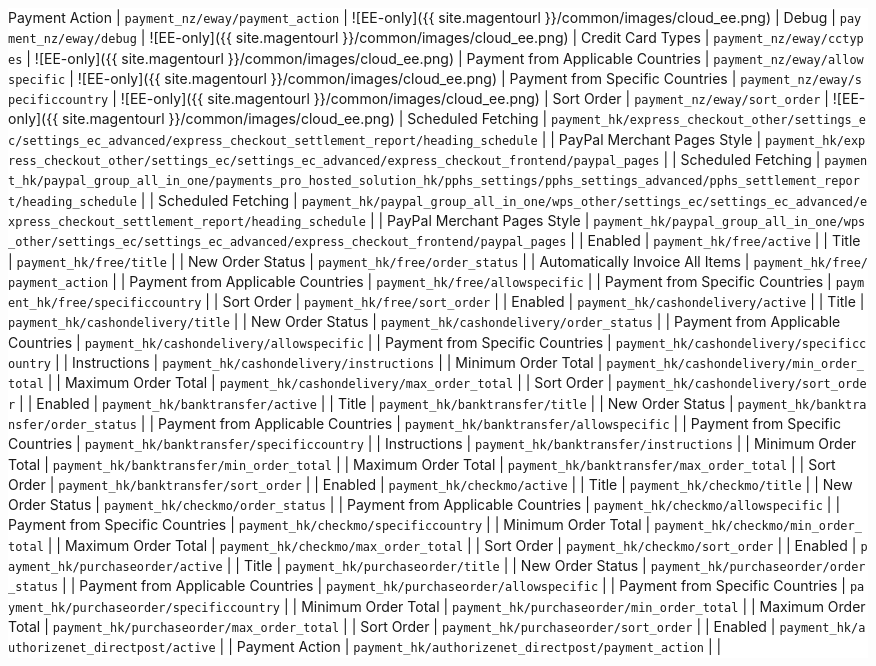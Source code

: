 Payment Action | `payment_nz/eway/payment_action` | ![EE-only]({{ site.magentourl }}/common/images/cloud_ee.png) |
Debug | `payment_nz/eway/debug` | ![EE-only]({{ site.magentourl }}/common/images/cloud_ee.png) |
Credit Card Types | `payment_nz/eway/cctypes` | ![EE-only]({{ site.magentourl }}/common/images/cloud_ee.png) |
Payment from Applicable Countries | `payment_nz/eway/allowspecific` | ![EE-only]({{ site.magentourl }}/common/images/cloud_ee.png) |
Payment from Specific Countries | `payment_nz/eway/specificcountry` | ![EE-only]({{ site.magentourl }}/common/images/cloud_ee.png) |
Sort Order | `payment_nz/eway/sort_order` | ![EE-only]({{ site.magentourl }}/common/images/cloud_ee.png) |
Scheduled Fetching | `payment_hk/express_checkout_other/settings_ec/settings_ec_advanced/express_checkout_settlement_report/heading_schedule` |  |
PayPal Merchant Pages Style | `payment_hk/express_checkout_other/settings_ec/settings_ec_advanced/express_checkout_frontend/paypal_pages` |  |
Scheduled Fetching | `payment_hk/paypal_group_all_in_one/payments_pro_hosted_solution_hk/pphs_settings/pphs_settings_advanced/pphs_settlement_report/heading_schedule` |  |
Scheduled Fetching | `payment_hk/paypal_group_all_in_one/wps_other/settings_ec/settings_ec_advanced/express_checkout_settlement_report/heading_schedule` |  |
PayPal Merchant Pages Style | `payment_hk/paypal_group_all_in_one/wps_other/settings_ec/settings_ec_advanced/express_checkout_frontend/paypal_pages` |  |
Enabled | `payment_hk/free/active` |  |
Title | `payment_hk/free/title` |  |
New Order Status | `payment_hk/free/order_status` |  |
Automatically Invoice All Items | `payment_hk/free/payment_action` |  |
Payment from Applicable Countries | `payment_hk/free/allowspecific` |  |
Payment from Specific Countries | `payment_hk/free/specificcountry` |  |
Sort Order | `payment_hk/free/sort_order` |  |
Enabled | `payment_hk/cashondelivery/active` |  |
Title | `payment_hk/cashondelivery/title` |  |
New Order Status | `payment_hk/cashondelivery/order_status` |  |
Payment from Applicable Countries | `payment_hk/cashondelivery/allowspecific` |  |
Payment from Specific Countries | `payment_hk/cashondelivery/specificcountry` |  |
Instructions | `payment_hk/cashondelivery/instructions` |  |
Minimum Order Total | `payment_hk/cashondelivery/min_order_total` |  |
Maximum Order Total | `payment_hk/cashondelivery/max_order_total` |  |
Sort Order | `payment_hk/cashondelivery/sort_order` |  |
Enabled | `payment_hk/banktransfer/active` |  |
Title | `payment_hk/banktransfer/title` |  |
New Order Status | `payment_hk/banktransfer/order_status` |  |
Payment from Applicable Countries | `payment_hk/banktransfer/allowspecific` |  |
Payment from Specific Countries | `payment_hk/banktransfer/specificcountry` |  |
Instructions | `payment_hk/banktransfer/instructions` |  |
Minimum Order Total | `payment_hk/banktransfer/min_order_total` |  |
Maximum Order Total | `payment_hk/banktransfer/max_order_total` |  |
Sort Order | `payment_hk/banktransfer/sort_order` |  |
Enabled | `payment_hk/checkmo/active` |  |
Title | `payment_hk/checkmo/title` |  |
New Order Status | `payment_hk/checkmo/order_status` |  |
Payment from Applicable Countries | `payment_hk/checkmo/allowspecific` |  |
Payment from Specific Countries | `payment_hk/checkmo/specificcountry` |  |
Minimum Order Total | `payment_hk/checkmo/min_order_total` |  |
Maximum Order Total | `payment_hk/checkmo/max_order_total` |  |
Sort Order | `payment_hk/checkmo/sort_order` |  |
Enabled | `payment_hk/purchaseorder/active` |  |
Title | `payment_hk/purchaseorder/title` |  |
New Order Status | `payment_hk/purchaseorder/order_status` |  |
Payment from Applicable Countries | `payment_hk/purchaseorder/allowspecific` |  |
Payment from Specific Countries | `payment_hk/purchaseorder/specificcountry` |  |
Minimum Order Total | `payment_hk/purchaseorder/min_order_total` |  |
Maximum Order Total | `payment_hk/purchaseorder/max_order_total` |  |
Sort Order | `payment_hk/purchaseorder/sort_order` |  |
Enabled | `payment_hk/authorizenet_directpost/active` |  |
Payment Action | `payment_hk/authorizenet_directpost/payment_action` |  |